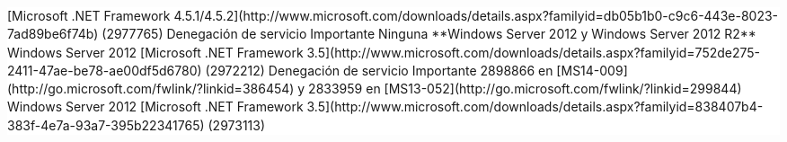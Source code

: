 </td>
<td style="border:1px solid black;">
[Microsoft .NET Framework 4.5.1/4.5.2](http://www.microsoft.com/downloads/details.aspx?familyid=db05b1b0-c9c6-443e-8023-7ad89be6f74b)  
(2977765)

</td>
<td style="border:1px solid black;">
Denegación de servicio

</td>
<td style="border:1px solid black;">
Importante

</td>
<td style="border:1px solid black;">
Ninguna

</td>
</tr>
<tr>
<td style="border:1px solid black;" colspan="5">
**Windows Server 2012 y Windows Server 2012 R2**

</td>
</tr>
<tr>
<td style="border:1px solid black;">
Windows Server 2012

</td>
<td style="border:1px solid black;">
[Microsoft .NET Framework 3.5](http://www.microsoft.com/downloads/details.aspx?familyid=752de275-2411-47ae-be78-ae00df5d6780)  
(2972212)

</td>
<td style="border:1px solid black;">
Denegación de servicio

</td>
<td style="border:1px solid black;">
Importante

</td>
<td style="border:1px solid black;">
2898866 en [MS14-009](http://go.microsoft.com/fwlink/?linkid=386454) y 2833959 en [MS13-052](http://go.microsoft.com/fwlink/?linkid=299844)

</td>
</tr>
<tr>
<td style="border:1px solid black;">
Windows Server 2012

</td>
<td style="border:1px solid black;">
[Microsoft .NET Framework 3.5](http://www.microsoft.com/downloads/details.aspx?familyid=838407b4-383f-4e7a-93a7-395b22341765)  
(2973113)
